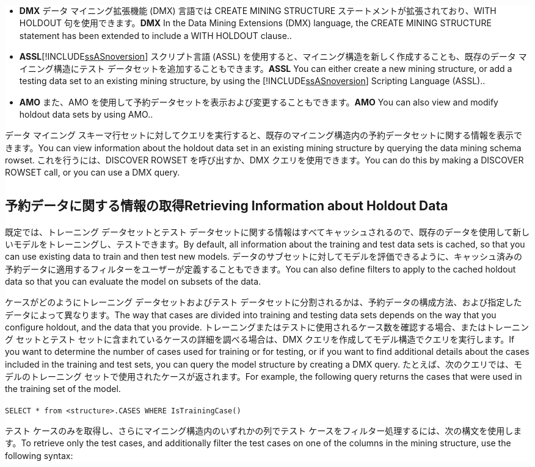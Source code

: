 -   <span data-ttu-id="0136f-143">**DMX** データ マイニング拡張機能 (DMX) 言語では CREATE MINING STRUCTURE ステートメントが拡張されており、WITH HOLDOUT 句を使用できます。</span><span class="sxs-lookup"><span data-stu-id="0136f-143">**DMX** In the Data Mining Extensions (DMX) language, the CREATE MINING STRUCTURE statement has been extended to include a WITH HOLDOUT clause..</span></span>  
  
-   <span data-ttu-id="0136f-144">**ASSL**[!INCLUDE[ssASnoversion](../../includes/ssasnoversion-md.md)] スクリプト言語 (ASSL) を使用すると、マイニング構造を新しく作成することも、既存のデータ マイニング構造にテスト データセットを追加することもできます。</span><span class="sxs-lookup"><span data-stu-id="0136f-144">**ASSL** You can either create a new mining structure, or add a testing data set to an existing mining structure, by using the [!INCLUDE[ssASnoversion](../../includes/ssasnoversion-md.md)] Scripting Language (ASSL)..</span></span>  
  
-   <span data-ttu-id="0136f-145">**AMO** また、AMO を使用して予約データセットを表示および変更することもできます。</span><span class="sxs-lookup"><span data-stu-id="0136f-145">**AMO** You can also view and modify holdout data sets  by using AMO..</span></span>  
  
 <span data-ttu-id="0136f-146">データ マイニング スキーマ行セットに対してクエリを実行すると、既存のマイニング構造内の予約データセットに関する情報を表示できます。</span><span class="sxs-lookup"><span data-stu-id="0136f-146">You can view information about the holdout data set in an existing mining structure by querying the data mining schema rowset.</span></span> <span data-ttu-id="0136f-147">これを行うには、DISCOVER ROWSET を呼び出すか、DMX クエリを使用できます。</span><span class="sxs-lookup"><span data-stu-id="0136f-147">You can do this by making a DISCOVER ROWSET call, or you can use a DMX query.</span></span>  
  
## <a name="retrieving-information-about-holdout-data"></a><span data-ttu-id="0136f-148">予約データに関する情報の取得</span><span class="sxs-lookup"><span data-stu-id="0136f-148">Retrieving Information about Holdout Data</span></span>  
 <span data-ttu-id="0136f-149">既定では、トレーニング データセットとテスト データセットに関する情報はすべてキャッシュされるので、既存のデータを使用して新しいモデルをトレーニングし、テストできます。</span><span class="sxs-lookup"><span data-stu-id="0136f-149">By default, all information about the training and test data sets is cached, so that you can use existing data to train and then test new models.</span></span> <span data-ttu-id="0136f-150">データのサブセットに対してモデルを評価できるように、キャッシュ済みの予約データに適用するフィルターをユーザーが定義することもできます。</span><span class="sxs-lookup"><span data-stu-id="0136f-150">You can also define filters to apply to the cached holdout data so that you can evaluate the model on subsets of the data.</span></span>  
  
 <span data-ttu-id="0136f-151">ケースがどのようにトレーニング データセットおよびテスト データセットに分割されるかは、予約データの構成方法、および指定したデータによって異なります。</span><span class="sxs-lookup"><span data-stu-id="0136f-151">The way that cases are divided into training and testing data sets depends on the way that you configure holdout, and the data that you provide.</span></span> <span data-ttu-id="0136f-152">トレーニングまたはテストに使用されるケース数を確認する場合、またはトレーニング セットとテスト セットに含まれているケースの詳細を調べる場合は、DMX クエリを作成してモデル構造でクエリを実行します。</span><span class="sxs-lookup"><span data-stu-id="0136f-152">If you want to determine the number of cases used for training or for testing, or if you want to find additional details about the cases included in the training and test sets, you can query the model structure by creating a DMX query.</span></span> <span data-ttu-id="0136f-153">たとえば、次のクエリでは、モデルのトレーニング セットで使用されたケースが返されます。</span><span class="sxs-lookup"><span data-stu-id="0136f-153">For example, the following query returns the cases that were used in the training set of the model.</span></span>  
  
```  
SELECT * from <structure>.CASES WHERE IsTrainingCase()  
```  
  
 <span data-ttu-id="0136f-154">テスト ケースのみを取得し、さらにマイニング構造内のいずれかの列でテスト ケースをフィルター処理するには、次の構文を使用します。</span><span class="sxs-lookup"><span data-stu-id="0136f-154">To retrieve only the test cases, and additionally filter the test cases on one of the columns in the mining structure, use the following syntax:</span></span>  
  